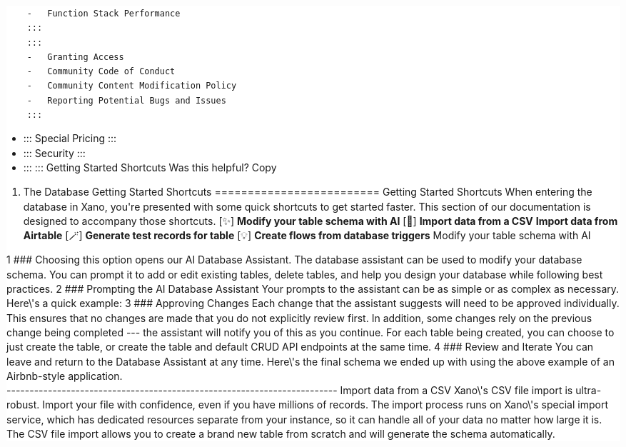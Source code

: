         -   Function Stack Performance
        :::
        ::: 
        -   Granting Access
        -   Community Code of Conduct
        -   Community Content Modification Policy
        -   Reporting Potential Bugs and Issues
        :::
-   ::: 
    Special Pricing
    :::
-   ::: 
    Security
    :::
-   ::: 
    :::
    Getting Started Shortcuts
Was this helpful?
Copy
1.  The Database
Getting Started Shortcuts 
=========================
Getting Started Shortcuts
When entering the database in Xano, you\'re presented with some quick shortcuts to get started faster. This section of our documentation is designed to accompany those shortcuts.
[✨] **Modify your table schema with AI**
[📔] **Import data from a CSV**
 **Import data from Airtable**
[🪄] **Generate test records for table**
[💡] **Create flows from database triggers**
Modify your table schema with AI
<div>
1
###  
Choosing this option opens our AI Database Assistant.
The database assistant can be used to modify your database schema. You can prompt it to add or edit existing tables, delete tables, and help you design your database while following best practices.
2
###  
Prompting the AI Database Assistant
Your prompts to the assistant can be as simple or as complex as necessary. Here\'s a quick example:
3
###  
Approving Changes
Each change that the assistant suggests will need to be approved individually. This ensures that no changes are made that you do not explicitly review first. In addition, some changes rely on the previous change being completed --- the assistant will notify you of this as you continue.
For each table being created, you can choose to just create the table, or create the table and default CRUD API endpoints at the same time.
4
###  
Review and Iterate
You can leave and return to the Database Assistant at any time. Here\'s the final schema we ended up with using the above example of an Airbnb-style application.
</div>
------------------------------------------------------------------------
Import data from a CSV
Xano\'s CSV file import is ultra-robust. Import your file with confidence, even if you have millions of records. The import process runs on Xano\'s special import service, which has dedicated resources separate from your instance, so it can handle all of your data no matter how large it is.
The CSV file import allows you to create a brand new table from scratch and will generate the schema automatically.